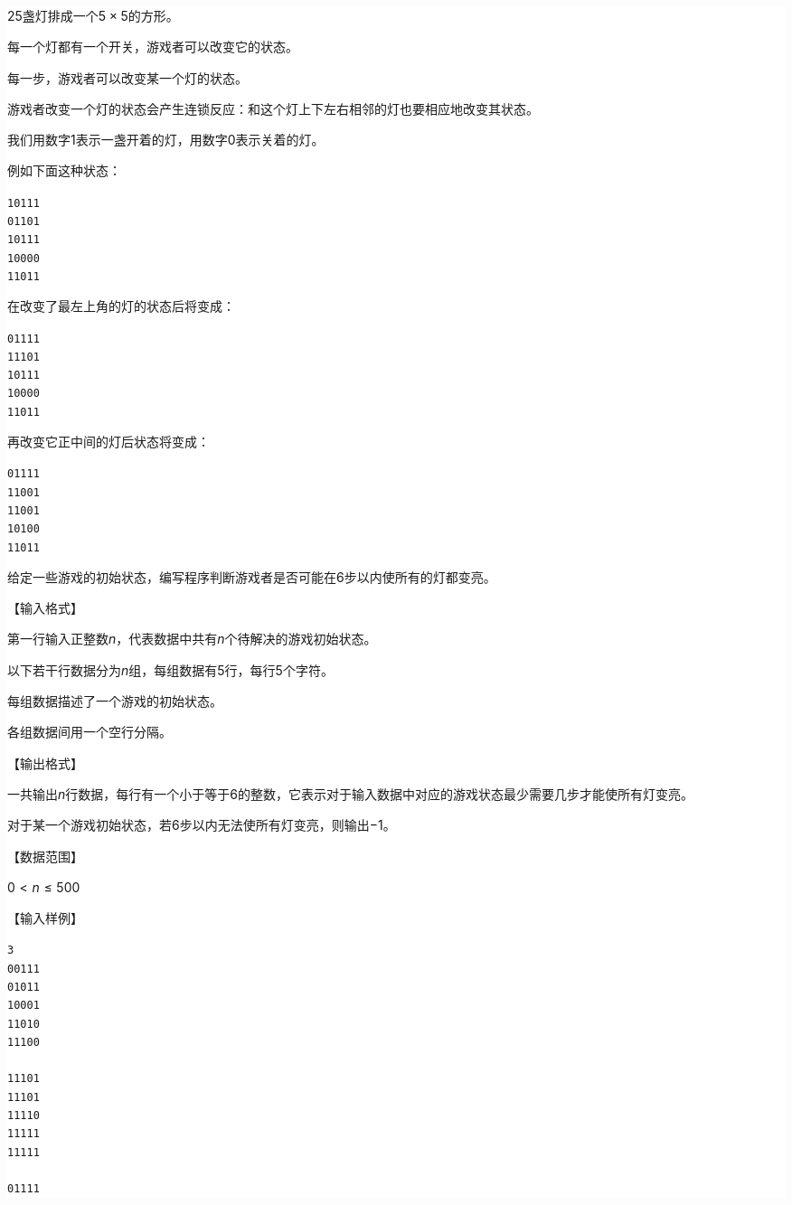 $25$盏灯排成一个$5\times 5$的方形。

每一个灯都有一个开关，游戏者可以改变它的状态。

每一步，游戏者可以改变某一个灯的状态。

游戏者改变一个灯的状态会产生连锁反应：和这个灯上下左右相邻的灯也要相应地改变其状态。

我们用数字$1$表示一盏开着的灯，用数字$0$表示关着的灯。

例如下面这种状态：
```
10111
01101
10111
10000
11011
```
在改变了最左上角的灯的状态后将变成：
```
01111
11101
10111
10000
11011
```
再改变它正中间的灯后状态将变成：
```
01111
11001
11001
10100
11011
```
给定一些游戏的初始状态，编写程序判断游戏者是否可能在$6$步以内使所有的灯都变亮。

【输入格式】

第一行输入正整数$n$，代表数据中共有$n$个待解决的游戏初始状态。

以下若干行数据分为$n$组，每组数据有$5$行，每行$5$个字符。

每组数据描述了一个游戏的初始状态。

各组数据间用一个空行分隔。

【输出格式】

一共输出$n$行数据，每行有一个小于等于$6$的整数，它表示对于输入数据中对应的游戏状态最少需要几步才能使所有灯变亮。

对于某一个游戏初始状态，若$6$步以内无法使所有灯变亮，则输出$-1$。

【数据范围】

$0<n≤500$

【输入样例】
```
3
00111
01011
10001
11010
11100

11101
11101
11110
11111
11111

01111
```